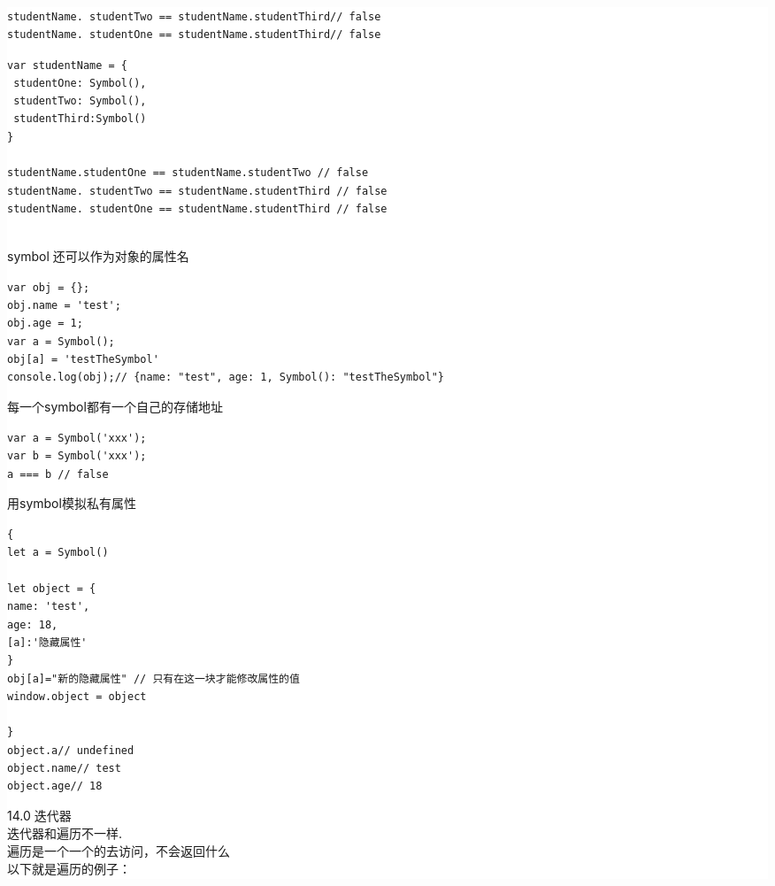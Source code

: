 ```
studentName. studentTwo == studentName.studentThird// false
studentName. studentOne == studentName.studentThird// false

```

```
var studentName = {
 studentOne: Symbol(),
 studentTwo: Symbol(),
 studentThird:Symbol()
}

studentName.studentOne == studentName.studentTwo // false 
studentName. studentTwo == studentName.studentThird // false 
studentName. studentOne == studentName.studentThird // false 
 
```
symbol 还可以作为对象的属性名<br>
```
var obj = {};
obj.name = 'test';
obj.age = 1;
var a = Symbol();
obj[a] = 'testTheSymbol'
console.log(obj);// {name: "test", age: 1, Symbol(): "testTheSymbol"}
``` 
每一个symbol都有一个自己的存储地址 <br>
```
var a = Symbol('xxx');
var b = Symbol('xxx');
a === b // false 
```
用symbol模拟私有属性<br>
```
{
let a = Symbol()

let object = {
name: 'test',
age: 18,
[a]:'隐藏属性'
}
obj[a]="新的隐藏属性" // 只有在这一块才能修改属性的值
window.object = object

}
object.a// undefined 
object.name// test
object.age// 18

```
14.0 迭代器<br>
迭代器和遍历不一样.<br>
遍历是一个一个的去访问，不会返回什么<br>
以下就是遍历的例子：<br>

